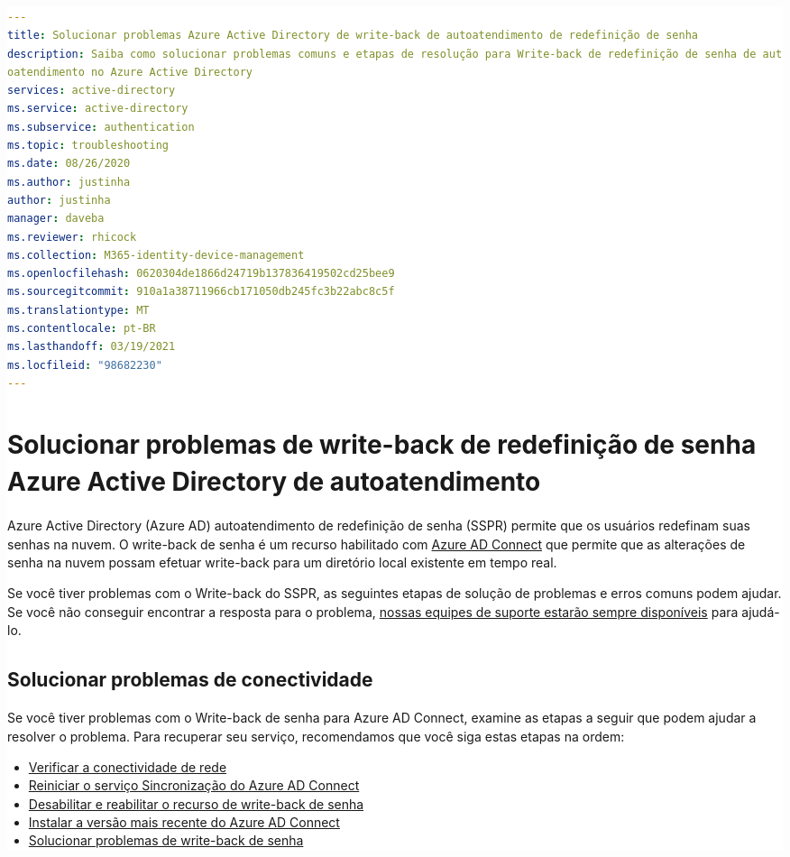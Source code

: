 ```yaml
---
title: Solucionar problemas Azure Active Directory de write-back de autoatendimento de redefinição de senha
description: Saiba como solucionar problemas comuns e etapas de resolução para Write-back de redefinição de senha de autoatendimento no Azure Active Directory
services: active-directory
ms.service: active-directory
ms.subservice: authentication
ms.topic: troubleshooting
ms.date: 08/26/2020
ms.author: justinha
author: justinha
manager: daveba
ms.reviewer: rhicock
ms.collection: M365-identity-device-management
ms.openlocfilehash: 0620304de1866d24719b137836419502cd25bee9
ms.sourcegitcommit: 910a1a38711966cb171050db245fc3b22abc8c5f
ms.translationtype: MT
ms.contentlocale: pt-BR
ms.lasthandoff: 03/19/2021
ms.locfileid: "98682230"
---
```

# <a name="troubleshoot-self-service-password-reset-writeback-in-azure-active-directory"></a>Solucionar problemas de write-back de redefinição de senha Azure Active Directory de autoatendimento

Azure Active Directory (Azure AD) autoatendimento de redefinição de senha (SSPR) permite que os usuários redefinam suas senhas na nuvem. O write-back de senha é um recurso habilitado com [Azure AD Connect](../hybrid/whatis-hybrid-identity.md) que permite que as alterações de senha na nuvem possam efetuar write-back para um diretório local existente em tempo real.

Se você tiver problemas com o Write-back do SSPR, as seguintes etapas de solução de problemas e erros comuns podem ajudar. Se você não conseguir encontrar a resposta para o problema, [nossas equipes de suporte estarão sempre disponíveis](#contact-microsoft-support) para ajudá-lo.

## <a name="troubleshoot-connectivity"></a>Solucionar problemas de conectividade

Se você tiver problemas com o Write-back de senha para Azure AD Connect, examine as etapas a seguir que podem ajudar a resolver o problema. Para recuperar seu serviço, recomendamos que você siga estas etapas na ordem:

* [Verificar a conectividade de rede](#confirm-network-connectivity)
* [Reiniciar o serviço Sincronização do Azure AD Connect](#restart-the-azure-ad-connect-sync-service)
* [Desabilitar e reabilitar o recurso de write-back de senha](#disable-and-re-enable-the-password-writeback-feature)
* [Instalar a versão mais recente do Azure AD Connect](#install-the-latest-azure-ad-connect-release)
* [Solucionar problemas de write-back de senha](#common-password-writeback-errors)
